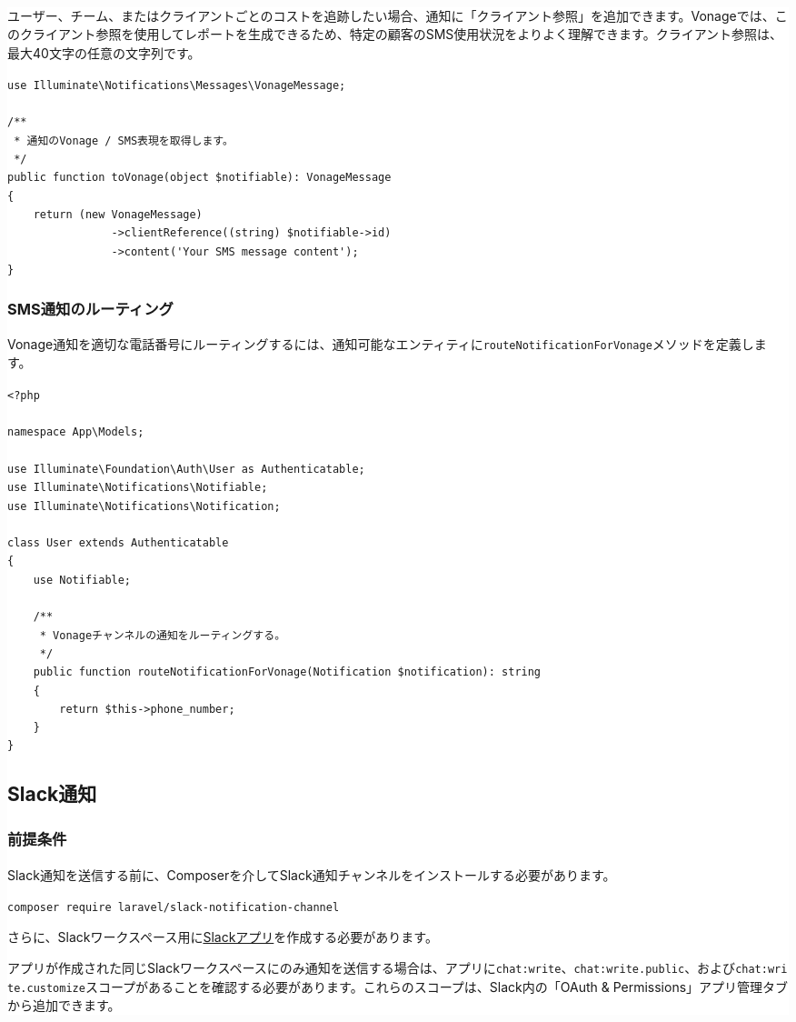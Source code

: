 ユーザー、チーム、またはクライアントごとのコストを追跡したい場合、通知に「クライアント参照」を追加できます。Vonageでは、このクライアント参照を使用してレポートを生成できるため、特定の顧客のSMS使用状況をよりよく理解できます。クライアント参照は、最大40文字の任意の文字列です。

    use Illuminate\Notifications\Messages\VonageMessage;

    /**
     * 通知のVonage / SMS表現を取得します。
     */
    public function toVonage(object $notifiable): VonageMessage
    {
        return (new VonageMessage)
                    ->clientReference((string) $notifiable->id)
                    ->content('Your SMS message content');
    }

<a name="routing-sms-notifications"></a>
### SMS通知のルーティング

Vonage通知を適切な電話番号にルーティングするには、通知可能なエンティティに`routeNotificationForVonage`メソッドを定義します。

    <?php

    namespace App\Models;

    use Illuminate\Foundation\Auth\User as Authenticatable;
    use Illuminate\Notifications\Notifiable;
    use Illuminate\Notifications\Notification;

    class User extends Authenticatable
    {
        use Notifiable;

        /**
         * Vonageチャンネルの通知をルーティングする。
         */
        public function routeNotificationForVonage(Notification $notification): string
        {
            return $this->phone_number;
        }
    }

<a name="slack-notifications"></a>
## Slack通知

<a name="slack-prerequisites"></a>
### 前提条件

Slack通知を送信する前に、Composerを介してSlack通知チャンネルをインストールする必要があります。

```shell
composer require laravel/slack-notification-channel
```

さらに、Slackワークスペース用に[Slackアプリ](https://api.slack.com/apps?new_app=1)を作成する必要があります。

アプリが作成された同じSlackワークスペースにのみ通知を送信する場合は、アプリに`chat:write`、`chat:write.public`、および`chat:write.customize`スコープがあることを確認する必要があります。これらのスコープは、Slack内の「OAuth & Permissions」アプリ管理タブから追加できます。

